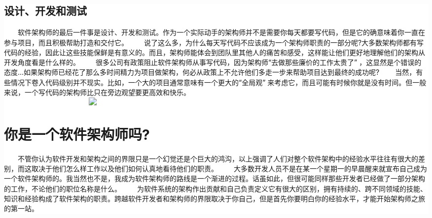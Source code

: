 ## 设计、开发和测试
&emsp;&emsp;软件架构师的最后一件事是设计、开发和测试。作为一个实际动手的架构师并不是需要你每天都要写代码，但是它的确意味着你一直在参与项目，而且积极帮助打造和交付它。
&emsp;&emsp;说了这么多，为什么每天写代码不应该成为一个架构师职责的一部分呢?大多数架构师都有写代码的经验，因此让这些技能保鲜是有意义的。而且，架构师能体会到团队里其他人的痛苦和感受，这样能让他们更好地理解他们的架构从开发角度看是什么样的。
&emsp;&emsp;很多公司有政策阻止软件架构师从事写代码，因为架构师“去做那些廉价的工作太贵了” ，这显然是个错误的态度...如果架构师已经花了那么多时间精力为项目做架构，何必从政策上不允许他们多走一步来帮助项目达到最终的成功呢?
&emsp;&emsp;当然，有些情况下卷入代码级别并不现实。比如，一个大的项目通常意味有一个更大的“全局观” 来考虑它，而且可能有时候你就是没有时间。但一般来说，一个写代码的架构师比只在旁边观望要更高效和快乐。
<img style="clear: both;display: block;margin:auto;" src="https://github.com/ttfisher/images/raw/master/2018/2018-08-19-14.jpg" width="60%">

# 你是一个软件架构师吗?
&emsp;&emsp;不管你认为软件开发和架构之间的界限只是一个幻觉还是个巨大的鸿沟，以上强调了人们对整个软件架构中的经验水平往往有很大的差别，而这取决于他们怎么样工作以及他们如何认真地看待他们的职责。
&emsp;&emsp;大多数开发人员不是在某一个星期一的早晨醒来就宣布自己成为一个软件架构师的。我当然也不是，我成为软件架构师的路线是一个渐进的过程。话虽如此，但很可能同样那些开发者已经做了一部分架构的工作，不论他们的职位名称是什么。
&emsp;&emsp;为软件系统的架构作出贡献和自己负责定义它有很大的区别，拥有持续的、跨不同领域的技能、知识和经验构成了软件架构的职责。跨越软件开发者和架构师的界限取决于你自己，但是首先你要明白你的经验水平，才能开始架构师之旅的第一站。
